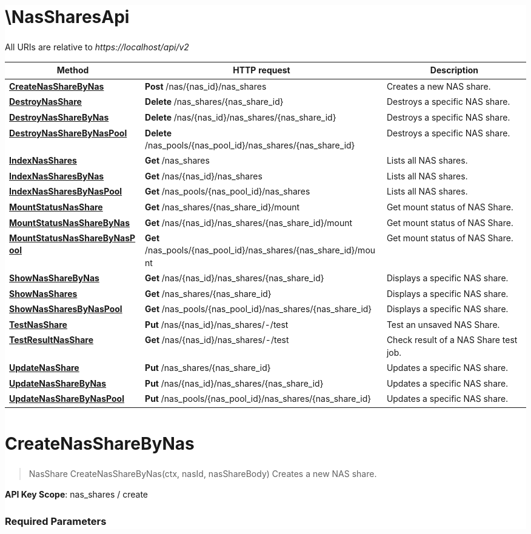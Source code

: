 # \NasSharesApi

All URIs are relative to *https://localhost/api/v2*

Method | HTTP request | Description
------------- | ------------- | -------------
[**CreateNasShareByNas**](NasSharesApi.md#CreateNasShareByNas) | **Post** /nas/{nas_id}/nas_shares | Creates a new NAS share.
[**DestroyNasShare**](NasSharesApi.md#DestroyNasShare) | **Delete** /nas_shares/{nas_share_id} | Destroys a specific NAS share.
[**DestroyNasShareByNas**](NasSharesApi.md#DestroyNasShareByNas) | **Delete** /nas/{nas_id}/nas_shares/{nas_share_id} | Destroys a specific NAS share.
[**DestroyNasShareByNasPool**](NasSharesApi.md#DestroyNasShareByNasPool) | **Delete** /nas_pools/{nas_pool_id}/nas_shares/{nas_share_id} | Destroys a specific NAS share.
[**IndexNasShares**](NasSharesApi.md#IndexNasShares) | **Get** /nas_shares | Lists all NAS shares.
[**IndexNasSharesByNas**](NasSharesApi.md#IndexNasSharesByNas) | **Get** /nas/{nas_id}/nas_shares | Lists all NAS shares.
[**IndexNasSharesByNasPool**](NasSharesApi.md#IndexNasSharesByNasPool) | **Get** /nas_pools/{nas_pool_id}/nas_shares | Lists all NAS shares.
[**MountStatusNasShare**](NasSharesApi.md#MountStatusNasShare) | **Get** /nas_shares/{nas_share_id}/mount | Get mount status of NAS Share.
[**MountStatusNasShareByNas**](NasSharesApi.md#MountStatusNasShareByNas) | **Get** /nas/{nas_id}/nas_shares/{nas_share_id}/mount | Get mount status of NAS Share.
[**MountStatusNasShareByNasPool**](NasSharesApi.md#MountStatusNasShareByNasPool) | **Get** /nas_pools/{nas_pool_id}/nas_shares/{nas_share_id}/mount | Get mount status of NAS Share.
[**ShowNasShareByNas**](NasSharesApi.md#ShowNasShareByNas) | **Get** /nas/{nas_id}/nas_shares/{nas_share_id} | Displays a specific NAS share.
[**ShowNasShares**](NasSharesApi.md#ShowNasShares) | **Get** /nas_shares/{nas_share_id} | Displays a specific NAS share.
[**ShowNasSharesByNasPool**](NasSharesApi.md#ShowNasSharesByNasPool) | **Get** /nas_pools/{nas_pool_id}/nas_shares/{nas_share_id} | Displays a specific NAS share.
[**TestNasShare**](NasSharesApi.md#TestNasShare) | **Put** /nas/{nas_id}/nas_shares/-/test | Test an unsaved NAS Share.
[**TestResultNasShare**](NasSharesApi.md#TestResultNasShare) | **Get** /nas/{nas_id}/nas_shares/-/test | Check result of a NAS Share test job.
[**UpdateNasShare**](NasSharesApi.md#UpdateNasShare) | **Put** /nas_shares/{nas_share_id} | Updates a specific NAS share.
[**UpdateNasShareByNas**](NasSharesApi.md#UpdateNasShareByNas) | **Put** /nas/{nas_id}/nas_shares/{nas_share_id} | Updates a specific NAS share.
[**UpdateNasShareByNasPool**](NasSharesApi.md#UpdateNasShareByNasPool) | **Put** /nas_pools/{nas_pool_id}/nas_shares/{nas_share_id} | Updates a specific NAS share.


# **CreateNasShareByNas**
> NasShare CreateNasShareByNas(ctx, nasId, nasShareBody)
Creates a new NAS share.

**API Key Scope**: nas_shares / create

### Required Parameters
